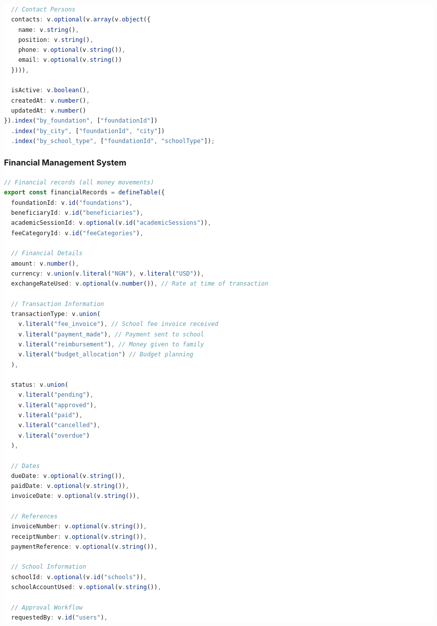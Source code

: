 ```typescript
  // Contact Persons
  contacts: v.optional(v.array(v.object({
    name: v.string(),
    position: v.string(),
    phone: v.optional(v.string()),
    email: v.optional(v.string())
  }))),
  
  isActive: v.boolean(),
  createdAt: v.number(),
  updatedAt: v.number()
}).index("by_foundation", ["foundationId"])
  .index("by_city", ["foundationId", "city"])
  .index("by_school_type", ["foundationId", "schoolType"]);
```

### Financial Management System

```typescript
// Financial records (all money movements)
export const financialRecords = defineTable({
  foundationId: v.id("foundations"),
  beneficiaryId: v.id("beneficiaries"),
  academicSessionId: v.optional(v.id("academicSessions")),
  feeCategoryId: v.id("feeCategories"),
  
  // Financial Details
  amount: v.number(),
  currency: v.union(v.literal("NGN"), v.literal("USD")),
  exchangeRateUsed: v.optional(v.number()), // Rate at time of transaction
  
  // Transaction Information
  transactionType: v.union(
    v.literal("fee_invoice"), // School fee invoice received
    v.literal("payment_made"), // Payment sent to school
    v.literal("reimbursement"), // Money given to family
    v.literal("budget_allocation") // Budget planning
  ),
  
  status: v.union(
    v.literal("pending"),
    v.literal("approved"),
    v.literal("paid"),
    v.literal("cancelled"),
    v.literal("overdue")
  ),
  
  // Dates
  dueDate: v.optional(v.string()),
  paidDate: v.optional(v.string()),
  invoiceDate: v.optional(v.string()),
  
  // References
  invoiceNumber: v.optional(v.string()),
  receiptNumber: v.optional(v.string()),
  paymentReference: v.optional(v.string()),
  
  // School Information
  schoolId: v.optional(v.id("schools")),
  schoolAccountUsed: v.optional(v.string()),
  
  // Approval Workflow
  requestedBy: v.id("users"),
```